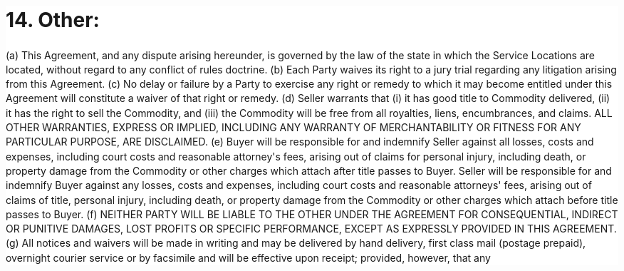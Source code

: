 
# 14. Other: 

(a) This Agreement, and any dispute arising hereunder, is governed by the law of the state in which the Service Locations are located, without regard to any conflict of rules doctrine. (b) Each Party waives its right to a jury trial regarding any litigation arising from this Agreement. (c) No delay or failure by a Party to exercise any right or remedy to which it may become entitled under this Agreement will constitute a waiver of that right or remedy. (d) Seller warrants that (i) it has good title to Commodity delivered, (ii) it has the right to sell the Commodity, and (iii) the Commodity will be free from all royalties, liens, encumbrances, and claims. ALL OTHER WARRANTIES, EXPRESS OR IMPLIED, INCLUDING ANY WARRANTY OF MERCHANTABILITY OR FITNESS FOR ANY PARTICULAR PURPOSE, ARE DISCLAIMED. (e) Buyer will be responsible for and indemnify Seller against all losses, costs and expenses, including court costs and reasonable attorney's fees, arising out of claims for personal injury, including death, or property damage from the Commodity or other charges which attach after title passes to Buyer. Seller will be responsible for and indemnify Buyer against any losses, costs and expenses, including court costs and reasonable attorneys' fees, arising out of claims of title, personal injury, including death, or property damage from the Commodity or other charges which attach before title passes to Buyer. (f) NEITHER PARTY WILL BE LIABLE TO THE OTHER UNDER THE AGREEMENT FOR CONSEQUENTIAL, INDIRECT OR PUNITIVE DAMAGES, LOST PROFITS OR SPECIFIC PERFORMANCE, EXCEPT AS EXPRESSLY PROVIDED IN THIS AGREEMENT. (g) All notices and waivers will be made in writing and may be delivered by hand delivery, first class mail (postage prepaid), overnight courier service or by facsimile and will be effective upon receipt; provided, however, that any
